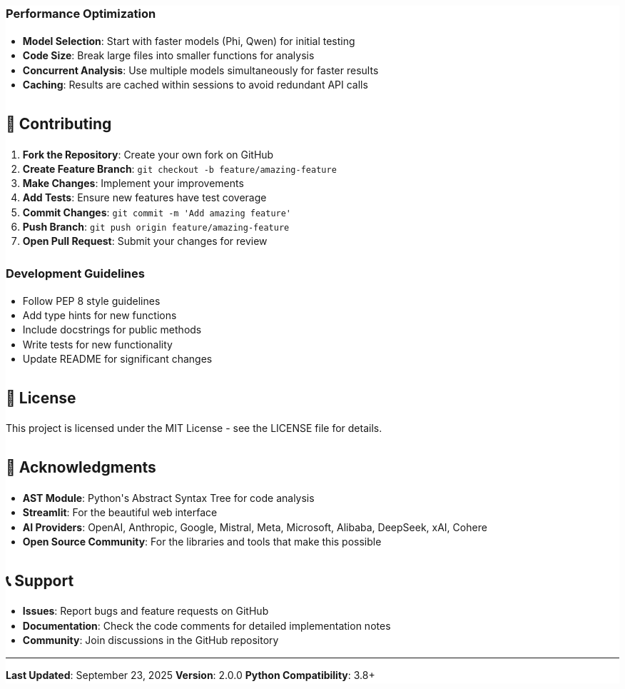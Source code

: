 ### Performance Optimization

- **Model Selection**: Start with faster models (Phi, Qwen) for initial testing
- **Code Size**: Break large files into smaller functions for analysis
- **Concurrent Analysis**: Use multiple models simultaneously for faster results
- **Caching**: Results are cached within sessions to avoid redundant API calls

## 🤝 Contributing

1. **Fork the Repository**: Create your own fork on GitHub
2. **Create Feature Branch**: `git checkout -b feature/amazing-feature`
3. **Make Changes**: Implement your improvements
4. **Add Tests**: Ensure new features have test coverage
5. **Commit Changes**: `git commit -m 'Add amazing feature'`
6. **Push Branch**: `git push origin feature/amazing-feature`
7. **Open Pull Request**: Submit your changes for review

### Development Guidelines
- Follow PEP 8 style guidelines
- Add type hints for new functions
- Include docstrings for public methods
- Write tests for new functionality
- Update README for significant changes

## 📄 License

This project is licensed under the MIT License - see the LICENSE file for details.

## 🙏 Acknowledgments

- **AST Module**: Python's Abstract Syntax Tree for code analysis
- **Streamlit**: For the beautiful web interface
- **AI Providers**: OpenAI, Anthropic, Google, Mistral, Meta, Microsoft, Alibaba, DeepSeek, xAI, Cohere
- **Open Source Community**: For the libraries and tools that make this possible

## 📞 Support

- **Issues**: Report bugs and feature requests on GitHub
- **Documentation**: Check the code comments for detailed implementation notes
- **Community**: Join discussions in the GitHub repository

---

**Last Updated**: September 23, 2025
**Version**: 2.0.0
**Python Compatibility**: 3.8+
